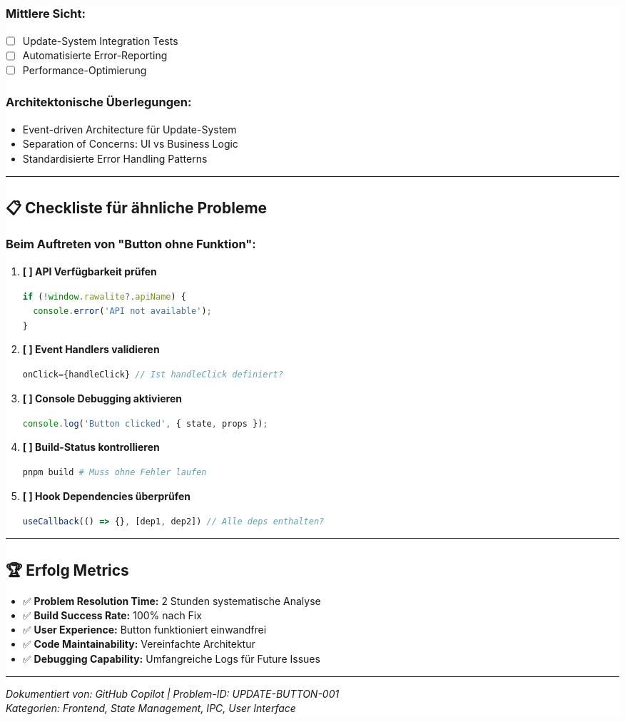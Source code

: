 ### **Mittlere Sicht:**
- [ ] Update-System Integration Tests
- [ ] Automatisierte Error-Reporting
- [ ] Performance-Optimierung

### **Architektonische Überlegungen:**
- Event-driven Architecture für Update-System
- Separation of Concerns: UI vs Business Logic
- Standardisierte Error Handling Patterns

---

## 📋 **Checkliste für ähnliche Probleme**

### **Beim Auftreten von "Button ohne Funktion":**

1. **[ ] API Verfügbarkeit prüfen**
   ```typescript
   if (!window.rawalite?.apiName) {
     console.error('API not available');
   }
   ```

2. **[ ] Event Handlers validieren**
   ```typescript
   onClick={handleClick} // Ist handleClick definiert?
   ```

3. **[ ] Console Debugging aktivieren**
   ```typescript
   console.log('Button clicked', { state, props });
   ```

4. **[ ] Build-Status kontrollieren**
   ```bash
   pnpm build # Muss ohne Fehler laufen
   ```

5. **[ ] Hook Dependencies überprüfen**
   ```typescript
   useCallback(() => {}, [dep1, dep2]) // Alle deps enthalten?
   ```

---

## 🏆 **Erfolg Metrics**

- ✅ **Problem Resolution Time:** 2 Stunden systematische Analyse
- ✅ **Build Success Rate:** 100% nach Fix
- ✅ **User Experience:** Button funktioniert einwandfrei
- ✅ **Code Maintainability:** Vereinfachte Architektur
- ✅ **Debugging Capability:** Umfangreiche Logs für Future Issues

---

*Dokumentiert von: GitHub Copilot | Problem-ID: UPDATE-BUTTON-001*  
*Kategorien: Frontend, State Management, IPC, User Interface*